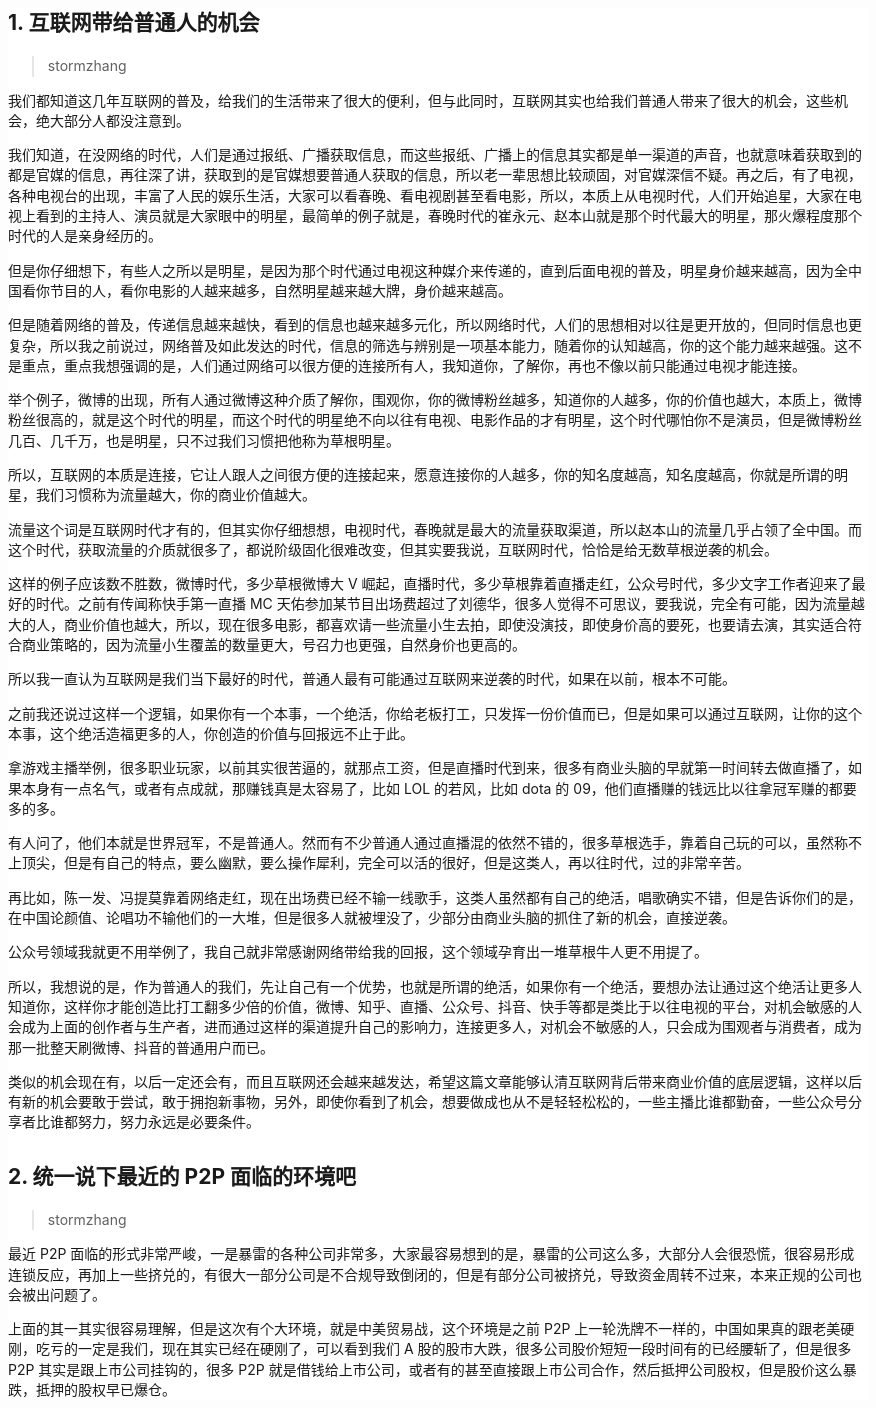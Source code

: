 ## 1. 互联网带给普通人的机会
> stormzhang

我们都知道这几年互联网的普及，给我们的生活带来了很大的便利，但与此同时，互联网其实也给我们普通人带来了很大的机会，这些机会，绝大部分人都没注意到。

我们知道，在没网络的时代，人们是通过报纸、广播获取信息，而这些报纸、广播上的信息其实都是单一渠道的声音，也就意味着获取到的都是官媒的信息，再往深了讲，获取到的是官媒想要普通人获取的信息，所以老一辈思想比较顽固，对官媒深信不疑。再之后，有了电视，各种电视台的出现，丰富了人民的娱乐生活，大家可以看春晚、看电视剧甚至看电影，所以，本质上从电视时代，人们开始追星，大家在电视上看到的主持人、演员就是大家眼中的明星，最简单的例子就是，春晚时代的崔永元、赵本山就是那个时代最大的明星，那火爆程度那个时代的人是亲身经历的。

但是你仔细想下，有些人之所以是明星，是因为那个时代通过电视这种媒介来传递的，直到后面电视的普及，明星身价越来越高，因为全中国看你节目的人，看你电影的人越来越多，自然明星越来越大牌，身价越来越高。

但是随着网络的普及，传递信息越来越快，看到的信息也越来越多元化，所以网络时代，人们的思想相对以往是更开放的，但同时信息也更复杂，所以我之前说过，网络普及如此发达的时代，信息的筛选与辨别是一项基本能力，随着你的认知越高，你的这个能力越来越强。这不是重点，重点我想强调的是，人们通过网络可以很方便的连接所有人，我知道你，了解你，再也不像以前只能通过电视才能连接。

举个例子，微博的出现，所有人通过微博这种介质了解你，围观你，你的微博粉丝越多，知道你的人越多，你的价值也越大，本质上，微博粉丝很高的，就是这个时代的明星，而这个时代的明星绝不向以往有电视、电影作品的才有明星，这个时代哪怕你不是演员，但是微博粉丝几百、几千万，也是明星，只不过我们习惯把他称为草根明星。

所以，互联网的本质是连接，它让人跟人之间很方便的连接起来，愿意连接你的人越多，你的知名度越高，知名度越高，你就是所谓的明星，我们习惯称为流量越大，你的商业价值越大。

流量这个词是互联网时代才有的，但其实你仔细想想，电视时代，春晚就是最大的流量获取渠道，所以赵本山的流量几乎占领了全中国。而这个时代，获取流量的介质就很多了，都说阶级固化很难改变，但其实要我说，互联网时代，恰恰是给无数草根逆袭的机会。

这样的例子应该数不胜数，微博时代，多少草根微博大 V 崛起，直播时代，多少草根靠着直播走红，公众号时代，多少文字工作者迎来了最好的时代。之前有传闻称快手第一直播 MC 天佑参加某节目出场费超过了刘德华，很多人觉得不可思议，要我说，完全有可能，因为流量越大的人，商业价值也越大，所以，现在很多电影，都喜欢请一些流量小生去拍，即使没演技，即使身价高的要死，也要请去演，其实适合符合商业策略的，因为流量小生覆盖的数量更大，号召力也更强，自然身价也更高的。

所以我一直认为互联网是我们当下最好的时代，普通人最有可能通过互联网来逆袭的时代，如果在以前，根本不可能。

之前我还说过这样一个逻辑，如果你有一个本事，一个绝活，你给老板打工，只发挥一份价值而已，但是如果可以通过互联网，让你的这个本事，这个绝活造福更多的人，你创造的价值与回报远不止于此。

拿游戏主播举例，很多职业玩家，以前其实很苦逼的，就那点工资，但是直播时代到来，很多有商业头脑的早就第一时间转去做直播了，如果本身有一点名气，或者有点成就，那赚钱真是太容易了，比如 LOL 的若风，比如 dota 的 09，他们直播赚的钱远比以往拿冠军赚的都要多的多。

有人问了，他们本就是世界冠军，不是普通人。然而有不少普通人通过直播混的依然不错的，很多草根选手，靠着自己玩的可以，虽然称不上顶尖，但是有自己的特点，要么幽默，要么操作犀利，完全可以活的很好，但是这类人，再以往时代，过的非常辛苦。

再比如，陈一发、冯提莫靠着网络走红，现在出场费已经不输一线歌手，这类人虽然都有自己的绝活，唱歌确实不错，但是告诉你们的是，在中国论颜值、论唱功不输他们的一大堆，但是很多人就被埋没了，少部分由商业头脑的抓住了新的机会，直接逆袭。

公众号领域我就更不用举例了，我自己就非常感谢网络带给我的回报，这个领域孕育出一堆草根牛人更不用提了。

所以，我想说的是，作为普通人的我们，先让自己有一个优势，也就是所谓的绝活，如果你有一个绝活，要想办法让通过这个绝活让更多人知道你，这样你才能创造比打工翻多少倍的价值，微博、知乎、直播、公众号、抖音、快手等都是类比于以往电视的平台，对机会敏感的人会成为上面的创作者与生产者，进而通过这样的渠道提升自己的影响力，连接更多人，对机会不敏感的人，只会成为围观者与消费者，成为那一批整天刷微博、抖音的普通用户而已。

类似的机会现在有，以后一定还会有，而且互联网还会越来越发达，希望这篇文章能够认清互联网背后带来商业价值的底层逻辑，这样以后有新的机会要敢于尝试，敢于拥抱新事物，另外，即使你看到了机会，想要做成也从不是轻轻松松的，一些主播比谁都勤奋，一些公众号分享者比谁都努力，努力永远是必要条件。

## 2. 统一说下最近的 P2P 面临的环境吧
> stormzhang

最近 P2P 面临的形式非常严峻，一是暴雷的各种公司非常多，大家最容易想到的是，暴雷的公司这么多，大部分人会很恐慌，很容易形成连锁反应，再加上一些挤兑的，有很大一部分公司是不合规导致倒闭的，但是有部分公司被挤兑，导致资金周转不过来，本来正规的公司也会被出问题了。

上面的其一其实很容易理解，但是这次有个大环境，就是中美贸易战，这个环境是之前 P2P 上一轮洗牌不一样的，中国如果真的跟老美硬刚，吃亏的一定是我们，现在其实已经在硬刚了，可以看到我们 A 股的股市大跌，很多公司股价短短一段时间有的已经腰斩了，但是很多 P2P 其实是跟上市公司挂钩的，很多 P2P 就是借钱给上市公司，或者有的甚至直接跟上市公司合作，然后抵押公司股权，但是股价这么暴跌，抵押的股权早已爆仓。
